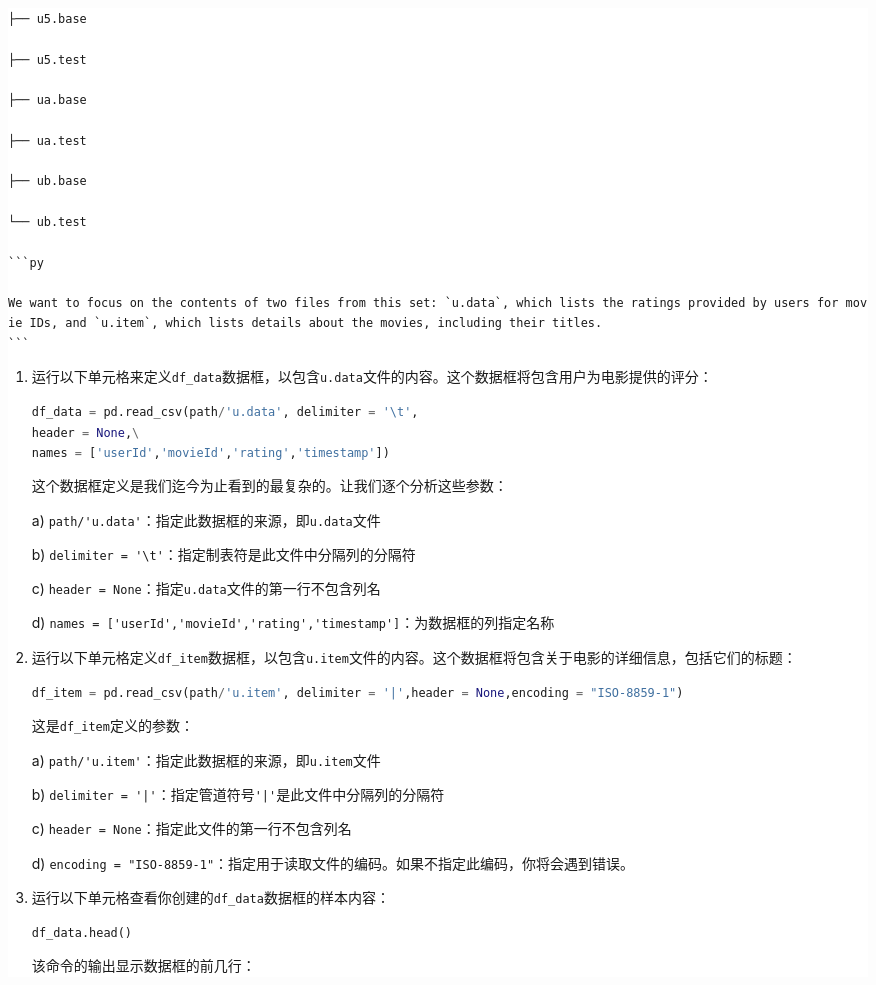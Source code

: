     ├── u5.base

    ├── u5.test

    ├── ua.base

    ├── ua.test

    ├── ub.base

    └── ub.test

    ```py

    We want to focus on the contents of two files from this set: `u.data`, which lists the ratings provided by users for movie IDs, and `u.item`, which lists details about the movies, including their titles.
    ```

1.  运行以下单元格来定义`df_data`数据框，以包含`u.data`文件的内容。这个数据框将包含用户为电影提供的评分：

    ```py
    df_data = pd.read_csv(path/'u.data', delimiter = '\t',
    header = None,\
    names = ['userId','movieId','rating','timestamp'])
    ```

    这个数据框定义是我们迄今为止看到的最复杂的。让我们逐个分析这些参数：

    a) `path/'u.data'`：指定此数据框的来源，即`u.data`文件

    b) `delimiter = '\t'`：指定制表符是此文件中分隔列的分隔符

    c) `header = None`：指定`u.data`文件的第一行不包含列名

    d) `names = ['userId','movieId','rating','timestamp']`：为数据框的列指定名称

1.  运行以下单元格定义`df_item`数据框，以包含`u.item`文件的内容。这个数据框将包含关于电影的详细信息，包括它们的标题：

    ```py
    df_item = pd.read_csv(path/'u.item', delimiter = '|',header = None,encoding = "ISO-8859-1")
    ```

    这是`df_item`定义的参数：

    a) `path/'u.item'`：指定此数据框的来源，即`u.item`文件

    b) `delimiter = '|'`：指定管道符号`'|'`是此文件中分隔列的分隔符

    c) `header = None`：指定此文件的第一行不包含列名

    d) `encoding = "ISO-8859-1"`：指定用于读取文件的编码。如果不指定此编码，你将会遇到错误。

1.  运行以下单元格查看你创建的`df_data`数据框的样本内容：

    ```py
    df_data.head()
    ```

    该命令的输出显示数据框的前几行：
